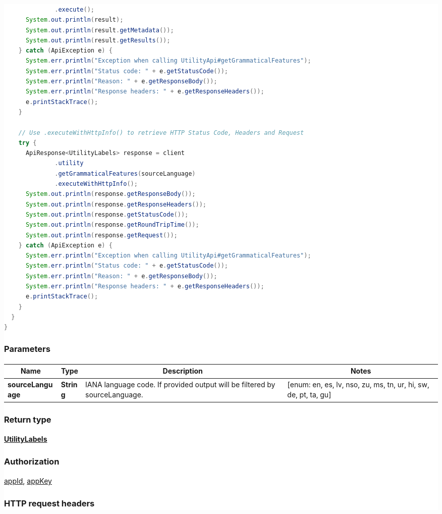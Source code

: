```java
              .execute();
      System.out.println(result);
      System.out.println(result.getMetadata());
      System.out.println(result.getResults());
    } catch (ApiException e) {
      System.err.println("Exception when calling UtilityApi#getGrammaticalFeatures");
      System.err.println("Status code: " + e.getStatusCode());
      System.err.println("Reason: " + e.getResponseBody());
      System.err.println("Response headers: " + e.getResponseHeaders());
      e.printStackTrace();
    }

    // Use .executeWithHttpInfo() to retrieve HTTP Status Code, Headers and Request
    try {
      ApiResponse<UtilityLabels> response = client
              .utility
              .getGrammaticalFeatures(sourceLanguage)
              .executeWithHttpInfo();
      System.out.println(response.getResponseBody());
      System.out.println(response.getResponseHeaders());
      System.out.println(response.getStatusCode());
      System.out.println(response.getRoundTripTime());
      System.out.println(response.getRequest());
    } catch (ApiException e) {
      System.err.println("Exception when calling UtilityApi#getGrammaticalFeatures");
      System.err.println("Status code: " + e.getStatusCode());
      System.err.println("Reason: " + e.getResponseBody());
      System.err.println("Response headers: " + e.getResponseHeaders());
      e.printStackTrace();
    }
  }
}

```

### Parameters

| Name | Type | Description  | Notes |
|------------- | ------------- | ------------- | -------------|
| **sourceLanguage** | **String**| IANA language code. If provided output will be filtered by sourceLanguage. | [enum: en, es, lv, nso, zu, ms, tn, ur, hi, sw, de, pt, ta, gu] |

### Return type

[**UtilityLabels**](UtilityLabels.md)

### Authorization

[appId](../README.md#appId), [appKey](../README.md#appKey)

### HTTP request headers
